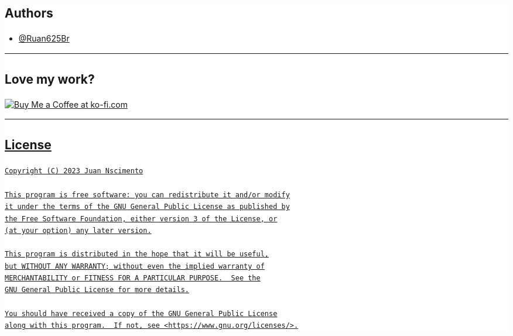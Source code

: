 
## Authors

- [@Ruan625Br](https://www.github.com/Ruan625Br)

---

## Love my work?

<a href='https://ko-fi.com/juannascimento' target='_blank'><img height='35' style='border:0px;height:34px;' src='https://az743702.vo.msecnd.net/cdn/kofi3.png?v=0' border='0' alt='Buy Me a Coffee at ko-fi.com' />

---

## License

    Copyright (C) 2023 Juan Nscimento

    This program is free software: you can redistribute it and/or modify
    it under the terms of the GNU General Public License as published by
    the Free Software Foundation, either version 3 of the License, or
    (at your option) any later version.

    This program is distributed in the hope that it will be useful,
    but WITHOUT ANY WARRANTY; without even the implied warranty of
    MERCHANTABILITY or FITNESS FOR A PARTICULAR PURPOSE.  See the
    GNU General Public License for more details.

    You should have received a copy of the GNU General Public License
    along with this program.  If not, see <https://www.gnu.org/licenses/>.
